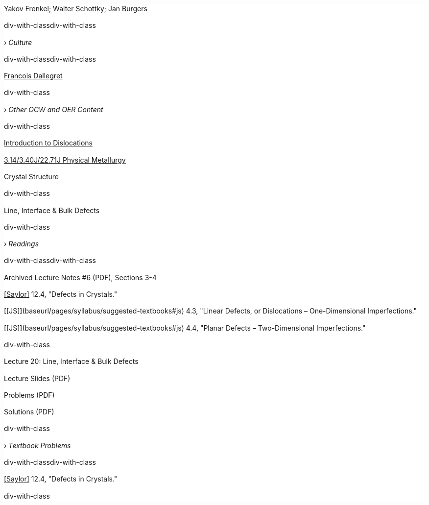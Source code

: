 [Yakov Frenkel](http://en.wikipedia.org/wiki/Yakov_Frenkel); [Walter Schottky](http://en.wikipedia.org/wiki/Walter_H._Schottky); [Jan Burgers](http://en.wikipedia.org/wiki/Johannes_Martinus_Burgers)

div-with-classdiv-with-class

› *Culture*

div-with-classdiv-with-class

[Francois Dallegret](http://rogallery.com/Dallegret/Dallegret-bio.html)

div-with-class

› *Other OCW and OER Content*

div-with-class

[Introduction to Dislocations](http://www.doitpoms.ac.uk/tlplib/dislocations/index.php)

[3.14/3.40J/22.71J Physical Metallurgy](/courses/3-40j-physical-metallurgy-fall-2009)

[Crystal Structure](http://cnx.org/content/m16927/latest/)

div-with-class

Line, Interface & Bulk Defects

div-with-class

› *Readings*

div-with-classdiv-with-class

Archived Lecture Notes #6 (PDF), Sections 3-4

[\[Saylor\]](https://saylordotorg.github.io/text_general-chemistry-principles-patterns-and-applications-v1.0/s16-04-defects-in-crystals.html) 12.4, "Defects in Crystals."

\[\[JS\]\](baseurl/pages/syllabus/suggested-textbooks#js) 4.3, "Linear Defects, or Dislocations – One-Dimensional Imperfections."

\[\[JS\]\](baseurl/pages/syllabus/suggested-textbooks#js) 4.4, "Planar Defects – Two-Dimensional Imperfections."

div-with-class

Lecture 20: Line, Interface & Bulk Defects

Lecture Slides (PDF)

Problems (PDF)

Solutions (PDF)

div-with-class

› *Textbook Problems*

div-with-classdiv-with-class

[\[Saylor\]](https://saylordotorg.github.io/text_general-chemistry-principles-patterns-and-applications-v1.0/s16-04-defects-in-crystals.html) 12.4, "Defects in Crystals."

div-with-class
